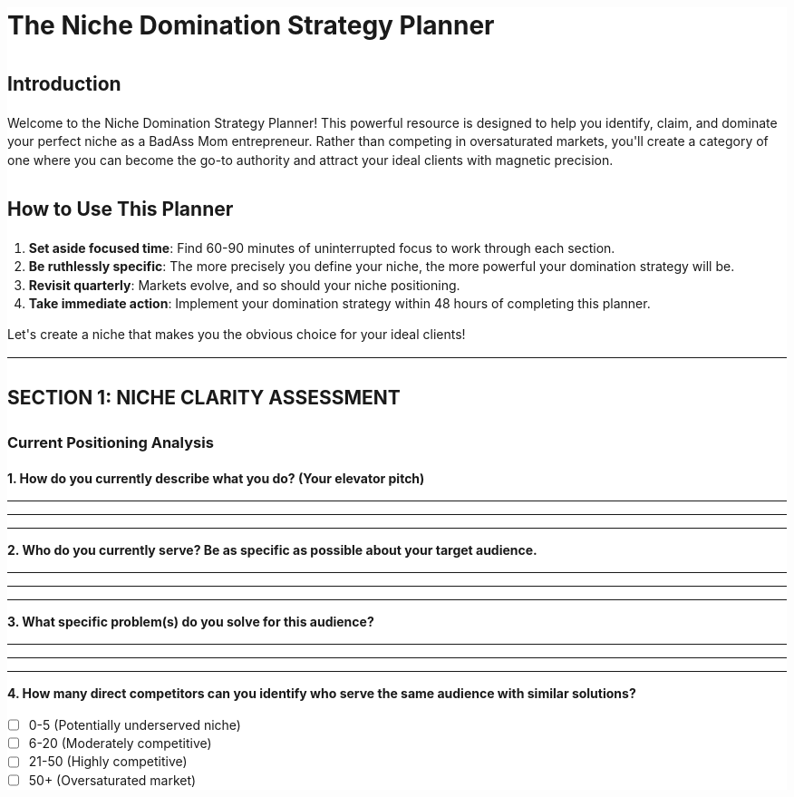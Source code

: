 # The Niche Domination Strategy Planner

## Introduction

Welcome to the Niche Domination Strategy Planner! This powerful resource is designed to help you identify, claim, and dominate your perfect niche as a BadAss Mom entrepreneur. Rather than competing in oversaturated markets, you'll create a category of one where you can become the go-to authority and attract your ideal clients with magnetic precision.

## How to Use This Planner

1. **Set aside focused time**: Find 60-90 minutes of uninterrupted focus to work through each section.
2. **Be ruthlessly specific**: The more precisely you define your niche, the more powerful your domination strategy will be.
3. **Revisit quarterly**: Markets evolve, and so should your niche positioning.
4. **Take immediate action**: Implement your domination strategy within 48 hours of completing this planner.

Let's create a niche that makes you the obvious choice for your ideal clients!

---

## SECTION 1: NICHE CLARITY ASSESSMENT

### Current Positioning Analysis

**1. How do you currently describe what you do? (Your elevator pitch)**
_______________________________________________________
_______________________________________________________
_______________________________________________________

**2. Who do you currently serve? Be as specific as possible about your target audience.**
_______________________________________________________
_______________________________________________________
_______________________________________________________

**3. What specific problem(s) do you solve for this audience?**
_______________________________________________________
_______________________________________________________
_______________________________________________________

**4. How many direct competitors can you identify who serve the same audience with similar solutions?**
- [ ] 0-5 (Potentially underserved niche)
- [ ] 6-20 (Moderately competitive)
- [ ] 21-50 (Highly competitive)
- [ ] 50+ (Oversaturated market)
